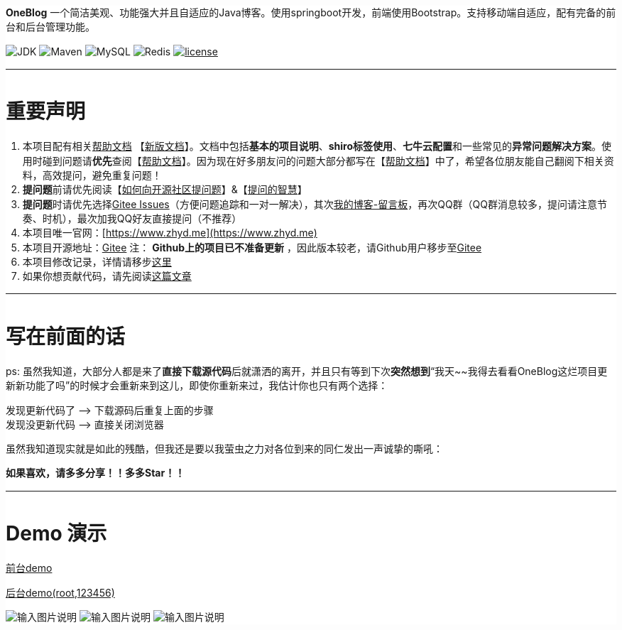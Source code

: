  **OneBlog** 一个简洁美观、功能强大并且自适应的Java博客。使用springboot开发，前端使用Bootstrap。支持移动端自适应，配有完备的前台和后台管理功能。    

![JDK](https://img.shields.io/badge/JDK-1.8-green.svg)
![Maven](https://img.shields.io/badge/Maven-3.3.1-green.svg)
![MySQL](https://img.shields.io/badge/MySQL-5.6.4-green.svg)
![Redis](https://img.shields.io/badge/Redis-3.0.503-green.svg)
[![license](https://img.shields.io/badge/license-GPL%20v3-yellow.svg)](https://gitee.com/yadong.zhang/DBlog/blob/master/LICENSE)

----

# 重要声明

1. 本项目配有相关[帮助文档](https://gitee.com/yadong.zhang/DBlog/wikis) 【[新版文档](http://dblog-docs.zhyd.me)】。文档中包括**基本的项目说明**、**shiro标签使用**、**七牛云配置**和一些常见的**异常问题解决方案**。使用时碰到问题请**优先**查阅【[帮助文档](https://gitee.com/yadong.zhang/DBlog/wikis)】。因为现在好多朋友问的问题大部分都写在【[帮助文档](https://gitee.com/yadong.zhang/DBlog/wikis)】中了，希望各位朋友能自己翻阅下相关资料，高效提问，避免重复问题！
2. **提问题**前请优先阅读【[如何向开源社区提问题](https://github.com/seajs/seajs/issues/545)】&【[提问的智慧](http://www.dianbo.org/9238/stone/tiwendezhihui.htm)】
3. **提问题**时请优先选择[Gitee Issues](https://gitee.com/yadong.zhang/DBlog/issues)（方便问题追踪和一对一解决），其次[我的博客-留言板](https://www.zhyd.me/guestbook)，再次QQ群（QQ群消息较多，提问请注意节奏、时机），最次加我QQ好友直接提问（不推荐）
4. 本项目唯一官网：[https://www.zhyd.me](https://www.zhyd.me)  
5. 本项目开源地址：[Gitee](https://gitee.com/yadong.zhang/DBlog)    注： **Github上的项目已不准备更新** ，因此版本较老，请Github用户移步至[Gitee](https://gitee.com/yadong.zhang/DBlog) 
6. 本项目修改记录，详情请移步[这里](https://gitee.com/yadong.zhang/DBlog/blob/master/update.md)
7. 如果你想贡献代码，请先阅读[这篇文章](https://gitee.com/yadong.zhang/DBlog/blob/master/contribution.md)

----

# 写在前面的话
ps: 虽然我知道，大部分人都是来了**直接下载源代码**后就潇洒的离开，并且只有等到下次**突然想到**“我天~~我得去看看OneBlog这烂项目更新新功能了吗”的时候才会重新来到这儿，即使你重新来过，我估计你也只有两个选择：    

发现更新代码了 --> 下载源码后重复上面的步骤    
发现没更新代码 --> 直接关闭浏览器

虽然我知道现实就是如此的残酷，但我还是要以我萤虫之力对各位到来的同仁发出一声诚挚的嘶吼：

**如果喜欢，请多多分享！！多多Star！！**

----

# Demo 演示

[前台demo](http://dblog-web.zhyd.me/)

[后台demo(root,123456)](http://dblog-admin.zhyd.me)

![输入图片说明](https://images.gitee.com/uploads/images/2018/1126/194806_3b89eb35_784199.png "屏幕截图.png")
![输入图片说明](https://images.gitee.com/uploads/images/2018/1126/194835_e5893dba_784199.png "屏幕截图.png")
![输入图片说明](https://images.gitee.com/uploads/images/2018/1127/092018_c5c4ecd4_784199.png "OneBlog博客系统   一个程序员的个人博客.png")

